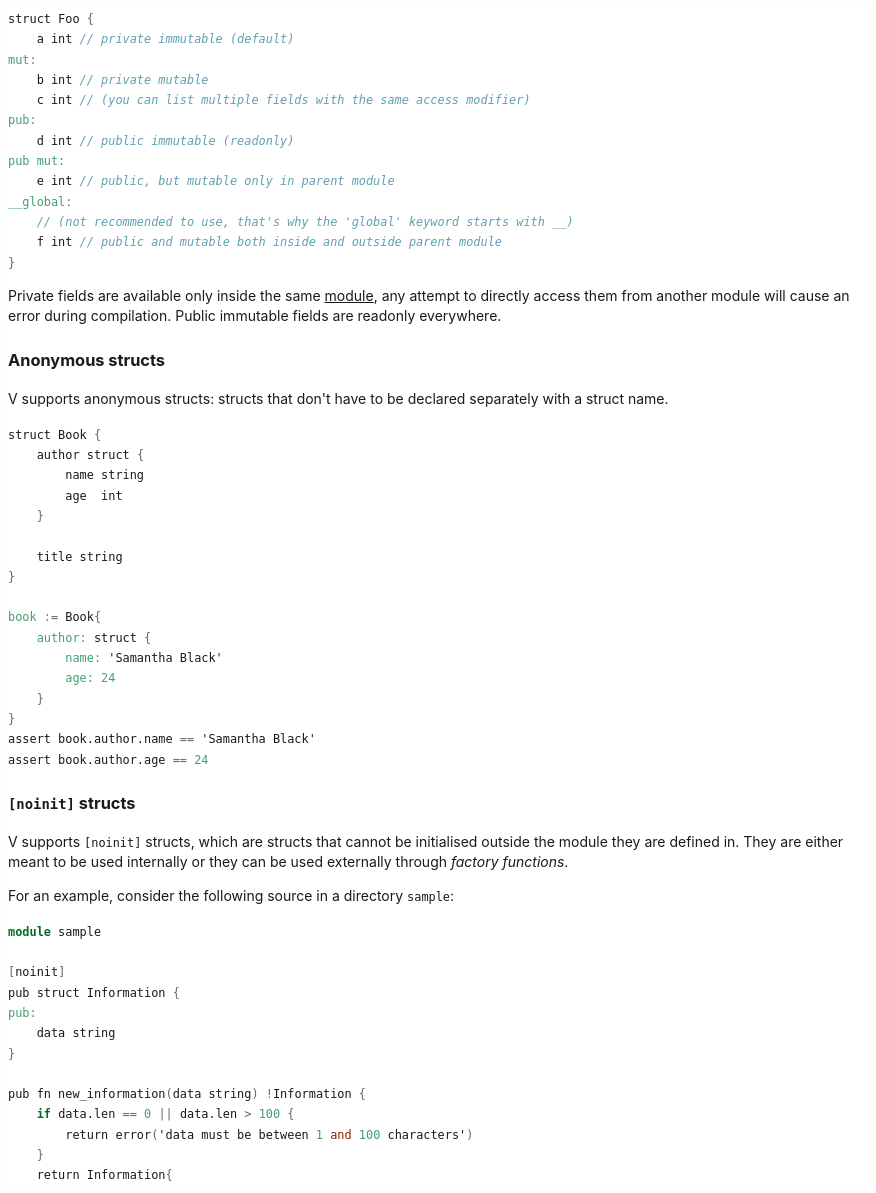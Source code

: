 ```v
struct Foo {
	a int // private immutable (default)
mut:
	b int // private mutable
	c int // (you can list multiple fields with the same access modifier)
pub:
	d int // public immutable (readonly)
pub mut:
	e int // public, but mutable only in parent module
__global:
	// (not recommended to use, that's why the 'global' keyword starts with __)
	f int // public and mutable both inside and outside parent module
}
```
Private fields are available only inside the same [module](#modules), any attempt
to directly access them from another module will cause an error during compilation.
Public immutable fields are readonly everywhere.

### Anonymous structs

V supports anonymous structs: structs that don't have to be declared separately
with a struct name.

```v
struct Book {
	author struct {
		name string
		age  int
	}

	title string
}

book := Book{
	author: struct {
		name: 'Samantha Black'
		age: 24
	}
}
assert book.author.name == 'Samantha Black'
assert book.author.age == 24
```

### `[noinit]` structs

V supports `[noinit]` structs, which are structs that cannot be initialised outside the module
they are defined in. They are either meant to be used internally or they can be used externally
through _factory functions_.

For an example, consider the following source in a directory `sample`:

```v oksyntax
module sample

[noinit]
pub struct Information {
pub:
	data string
}

pub fn new_information(data string) !Information {
	if data.len == 0 || data.len > 100 {
		return error('data must be between 1 and 100 characters')
	}
	return Information{
```